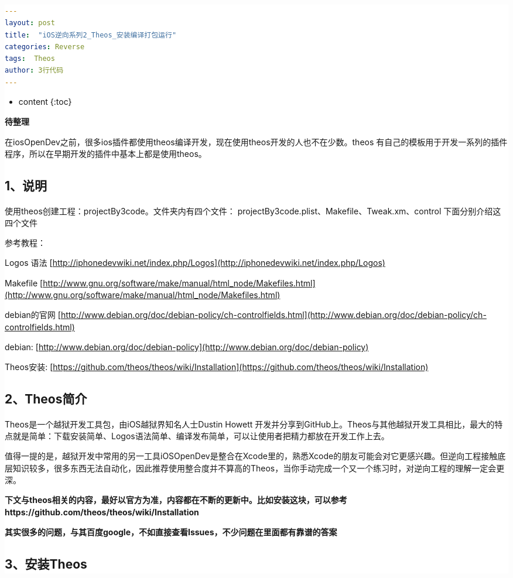 ```yaml
---
layout: post
title:  "iOS逆向系列2_Theos_安装编译打包运行"
categories: Reverse
tags:  Theos
author: 3行代码
---
```


* content
{:toc}

**待整理**

在iosOpenDev之前，很多ios插件都使用theos编译开发，现在使用theos开发的人也不在少数。theos 有自己的模板用于开发一系列的插件程序，所以在早期开发的插件中基本上都是使用theos。


## 1、说明
使用theos创建工程：projectBy3code。文件夹内有四个文件：
projectBy3code.plist、Makefile、Tweak.xm、control 下面分别介绍这四个文件

参考教程：

Logos 语法
[http://iphonedevwiki.net/index.php/Logos](http://iphonedevwiki.net/index.php/Logos)

Makefile
[http://www.gnu.org/software/make/manual/html_node/Makefiles.html](http://www.gnu.org/software/make/manual/html_node/Makefiles.html)

debian的官网
[http://www.debian.org/doc/debian-policy/ch-controlfields.html](http://www.debian.org/doc/debian-policy/ch-controlfields.html)

debian:
[http://www.debian.org/doc/debian-policy](http://www.debian.org/doc/debian-policy)

Theos安装:
[https://github.com/theos/theos/wiki/Installation](https://github.com/theos/theos/wiki/Installation)

## 2、Theos简介

Theos是一个越狱开发工具包，由iOS越狱界知名人士Dustin Howett 开发并分享到GitHub上。Theos与其他越狱开发工具相比，最大的特点就是简单：下载安装简单、Logos语法简单、编译发布简单，可以让使用者把精力都放在开发工作上去。

值得一提的是，越狱开发中常用的另一工具iOSOpenDev是整合在Xcode里的，熟悉Xcode的朋友可能会对它更感兴趣。但逆向工程接触底层知识较多，很多东西无法自动化，因此推荐使用整合度并不算高的Theos，当你手动完成一个又一个练习时，对逆向工程的理解一定会更深。

**下文与theos相关的内容，最好以官方为准，内容都在不断的更新中。比如安装这块，可以参考https://github.com/theos/theos/wiki/Installation**

**其实很多的问题，与其百度google，不如直接查看Issues，不少问题在里面都有靠谱的答案**

## 3、安装Theos
